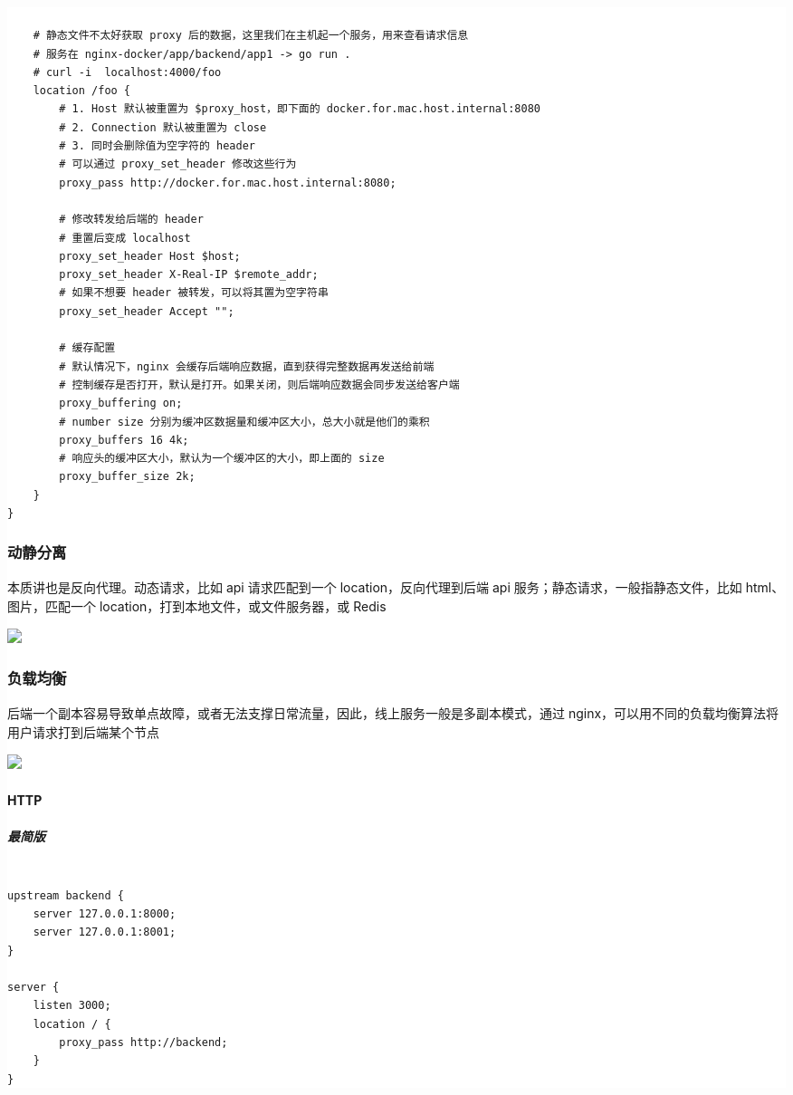 ```nginx

    # 静态文件不太好获取 proxy 后的数据，这里我们在主机起一个服务，用来查看请求信息
    # 服务在 nginx-docker/app/backend/app1 -> go run .
    # curl -i  localhost:4000/foo
    location /foo {
        # 1. Host 默认被重置为 $proxy_host，即下面的 docker.for.mac.host.internal:8080
        # 2. Connection 默认被重置为 close
        # 3. 同时会删除值为空字符的 header
        # 可以通过 proxy_set_header 修改这些行为
        proxy_pass http://docker.for.mac.host.internal:8080;

        # 修改转发给后端的 header
        # 重置后变成 localhost
        proxy_set_header Host $host; 
        proxy_set_header X-Real-IP $remote_addr;
        # 如果不想要 header 被转发，可以将其置为空字符串
        proxy_set_header Accept "";

        # 缓存配置
        # 默认情况下，nginx 会缓存后端响应数据，直到获得完整数据再发送给前端
        # 控制缓存是否打开，默认是打开。如果关闭，则后端响应数据会同步发送给客户端
        proxy_buffering on; 
        # number size 分别为缓冲区数据量和缓冲区大小，总大小就是他们的乘积
        proxy_buffers 16 4k;
        # 响应头的缓冲区大小，默认为一个缓冲区的大小，即上面的 size
        proxy_buffer_size 2k;
    }
}
```


### 动静分离

本质讲也是反向代理。动态请求，比如 api 请求匹配到一个 location，反向代理到后端 api 服务；静态请求，一般指静态文件，比如 html、图片，匹配一个 location，打到本地文件，或文件服务器，或 Redis

<img src="https://voiddme-blog-public.oss-cn-beijing.aliyuncs.com/img/2021/06/25/20210625083228.png" />

### 负载均衡

后端一个副本容易导致单点故障，或者无法支撑日常流量，因此，线上服务一般是多副本模式，通过 nginx，可以用不同的负载均衡算法将用户请求打到后端某个节点

<img src="https://voiddme-blog-public.oss-cn-beijing.aliyuncs.com/img/2021/06/25/20210625083404.png" />

#### HTTP 

##### 最简版

```nginx

upstream backend {
    server 127.0.0.1:8000;
    server 127.0.0.1:8001;
}

server {
    listen 3000;
    location / {
        proxy_pass http://backend;
    }
}
```
